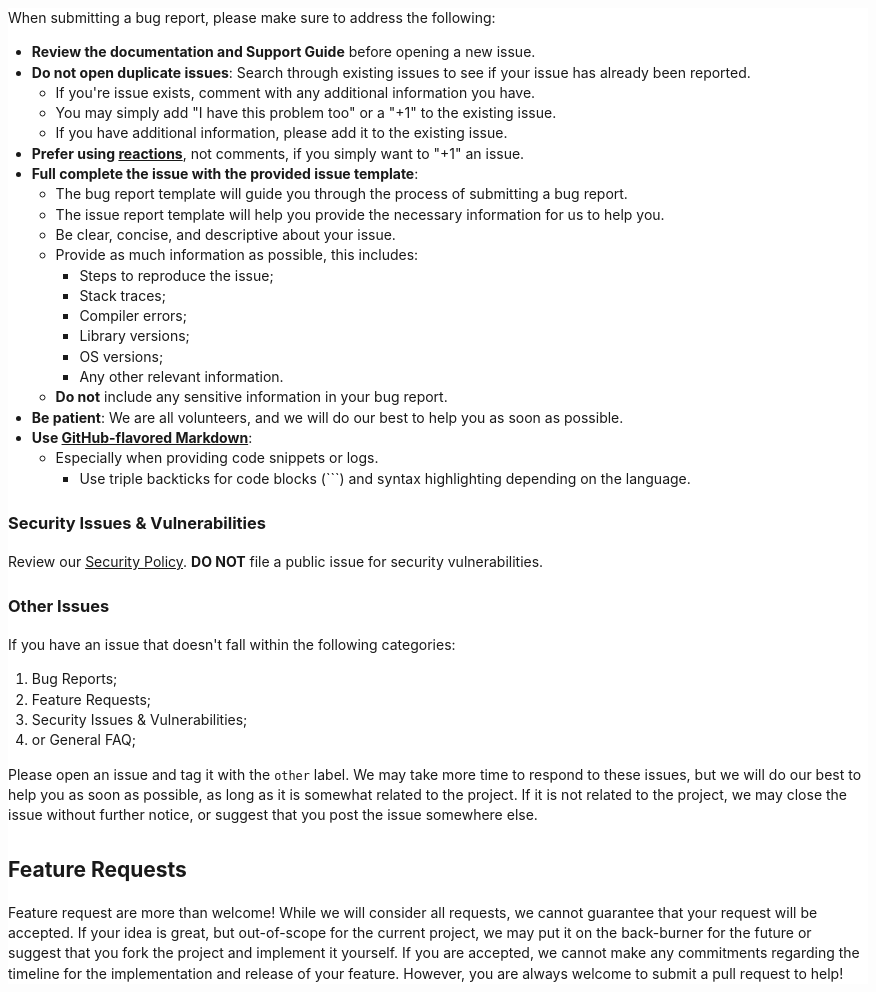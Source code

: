 When submitting a bug report, please make sure to address the following:
- **Review the documentation and Support Guide** before opening a new issue.
- **Do not open duplicate issues**: Search through existing issues to see if your issue has already been reported.
    - If you're issue exists, comment with any additional information you have.
    - You may simply add "I have this problem too" or a "+1" to the existing issue.
    - If you have additional information, please add it to the existing issue.
- **Prefer using [reactions](https://github.blog/2016-03-10-add-reactions-to-pull-requests-issues-and-comments/)**, not comments, if you simply want to "+1" an issue.
- **Full complete the issue with the provided issue template**:
    - The bug report template will guide you through the process of submitting a bug report.
    - The issue report template will help you provide the necessary information for us to help you.
    - Be clear, concise, and descriptive about your issue.
    - Provide as much information as possible, this includes:
        - Steps to reproduce the issue;
        - Stack traces;
        - Compiler errors;
        - Library versions;
        - OS versions;
        - Any other relevant information.
    - **Do not** include any sensitive information in your bug report.
- **Be patient**: We are all volunteers, and we will do our best to help you as soon as possible.
- **Use [GitHub-flavored Markdown](https://docs.github.com/en/get-started/writing-on-github/getting-started-with-writing-and-formatting-on-github/basic-writing-and-formatting-syntax)**:
    - Especially when providing code snippets or logs.
        - Use triple backticks for code blocks (```) and syntax highlighting depending on the language.

### Security Issues & Vulnerabilities

Review our [Security Policy](./SECURITY.MD). **DO NOT** file a public issue for security vulnerabilities.

### Other Issues

If you have an issue that doesn't fall within the following categories:
1. Bug Reports;
2. Feature Requests;
3. Security Issues & Vulnerabilities;
4. or General FAQ;

Please open an issue and tag it with the `other` label. We may take more time to respond to these issues,
but we will do our best to help you as soon as possible, as long as it is somewhat related to the
project. If it is not related to the project, we may close the issue without further notice, or suggest
that you post the issue somewhere else.


## Feature Requests

Feature request are more than welcome! While we will consider all requests, we cannot guarantee that your
request will be accepted. If your idea is great, but out-of-scope for the current project, we may put
it on the back-burner for the future or suggest that you fork the project and implement it yourself. If you
are accepted, we cannot make any commitments regarding the timeline for the implementation and release of your
feature. However, you are always welcome to submit a pull request to help!
